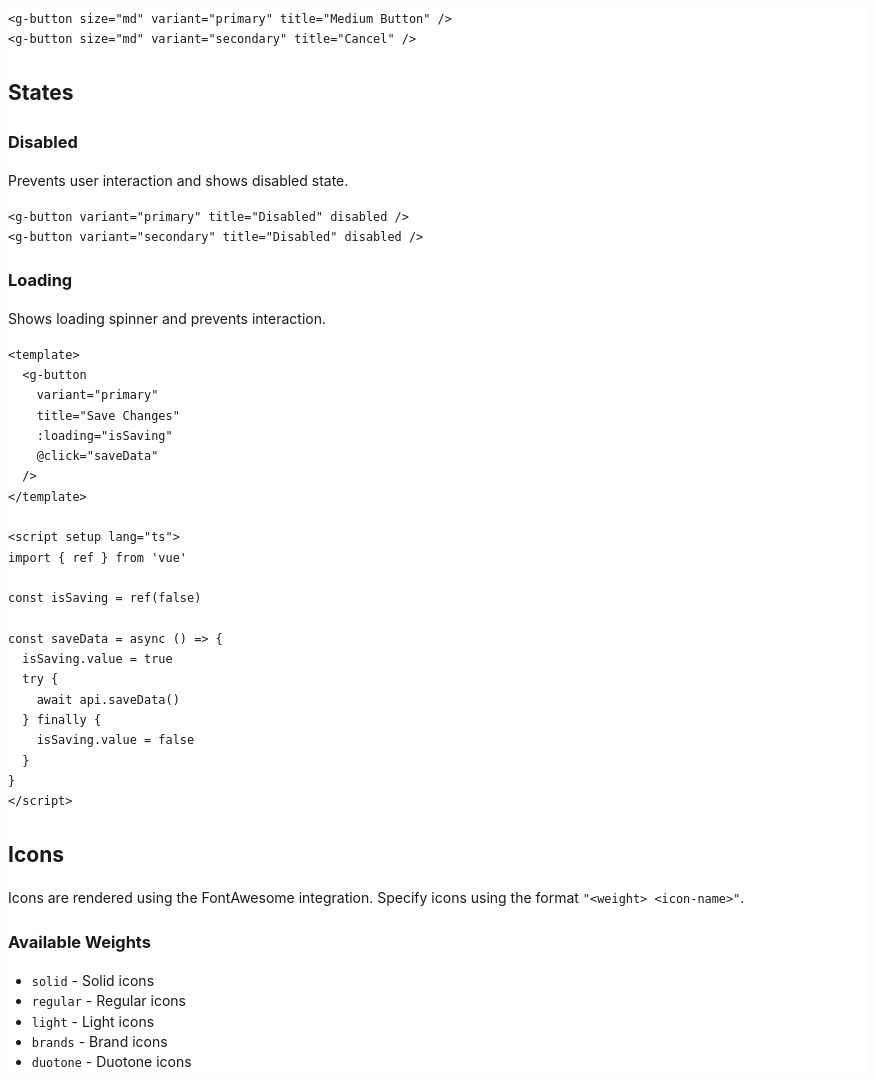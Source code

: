 ```vue
<g-button size="md" variant="primary" title="Medium Button" />
<g-button size="md" variant="secondary" title="Cancel" />
```

## States

### Disabled
Prevents user interaction and shows disabled state.

```vue
<g-button variant="primary" title="Disabled" disabled />
<g-button variant="secondary" title="Disabled" disabled />
```

### Loading
Shows loading spinner and prevents interaction.

```vue
<template>
  <g-button 
    variant="primary" 
    title="Save Changes"
    :loading="isSaving"
    @click="saveData"
  />
</template>

<script setup lang="ts">
import { ref } from 'vue'

const isSaving = ref(false)

const saveData = async () => {
  isSaving.value = true
  try {
    await api.saveData()
  } finally {
    isSaving.value = false
  }
}
</script>
```

## Icons

Icons are rendered using the FontAwesome integration. Specify icons using the format `"<weight> <icon-name>"`.

### Available Weights
- `solid` - Solid icons
- `regular` - Regular icons  
- `light` - Light icons
- `brands` - Brand icons
- `duotone` - Duotone icons

